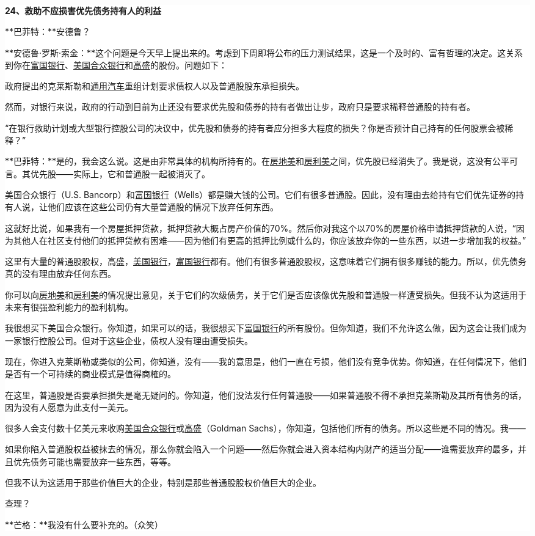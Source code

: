 

**24、救助不应损害优先债务持有人的利益**

**巴菲特：**安德鲁？

**安德鲁·罗斯·索金：**这个问题是今天早上提出来的。考虑到下周即将公布的压力测试结果，这是一个及时的、富有哲理的决定。这关系到你在[富国银行](https://xueqiu.com/S/WFC?from=status_stock_match)、[美国合众银行](https://xueqiu.com/S/USB?from=status_stock_match)和[高盛](https://xueqiu.com/S/GS?from=status_stock_match)的股份。问题如下：

政府提出的克莱斯勒和[通用汽车](https://xueqiu.com/S/GM?from=status_stock_match)重组计划要求债权人以及普通股股东承担损失。

然而，对银行来说，政府的行动到目前为止还没有要求优先股和债券的持有者做出让步，政府只是要求稀释普通股的持有者。

“在银行救助计划或大型银行控股公司的决议中，优先股和债券的持有者应分担多大程度的损失？你是否预计自己持有的任何股票会被稀释？”

**巴菲特：**是的，我会这么说。这是由非常具体的机构所持有的。在[房地美](https://xueqiu.com/S/FMCC?from=status_stock_match)和[房利美](https://xueqiu.com/S/FNMA?from=status_stock_match)之间，优先股已经消失了。我是说，这没有公平可言。其优先股——实际上，它和普通股一起被消灭了。

美国合众银行（U.S.
Bancorp）和[富国银行](https://xueqiu.com/S/WFC?from=status_stock_match)（Wells）都是赚大钱的公司。它们有很多普通股。因此，没有理由去给持有它们优先证券的持有人说，让他们应该在这些公司仍有大量普通股的情况下放弃任何东西。

这就好比说，如果我有一个房屋抵押贷款，抵押贷款大概占房产价值的70%。然后你对我这个以70%的房屋价格申请抵押贷款的人说，“因为其他人在社区支付他们的抵押贷款有困难——因为他们有更高的抵押比例或什么的，你应该放弃你的一些东西，以进一步增加我的权益。”

这里有大量的普通股股权，高盛，[美国银行](https://xueqiu.com/S/BAC?from=status_stock_match)，[富国银行](https://xueqiu.com/S/WFC?from=status_stock_match)都有。他们有很多普通股股权，这意味着它们拥有很多赚钱的能力。所以，优先债务真的没有理由放弃任何东西。

你可以向[房地美](https://xueqiu.com/S/FMCC?from=status_stock_match)和[房利美](https://xueqiu.com/S/FNMA?from=status_stock_match)的情况提出意见，关于它们的次级债务，关于它们是否应该像优先股和普通股一样遭受损失。但我不认为这适用于未来有很强盈利能力的盈利机构。

我很想买下美国合众银行。你知道，如果可以的话，我很想买下[富国银行](https://xueqiu.com/S/WFC?from=status_stock_match)的所有股份。但你知道，我们不允许这么做，因为这会让我们成为一家银行控股公司。但对于这些企业，债权人没有理由遭受损失。

现在，你进入克莱斯勒或类似的公司，你知道，没有——我的意思是，他们一直在亏损，他们没有竞争优势。你知道，在任何情况下，他们是否有一个可持续的商业模式是值得商榷的。

在这里，普通股是否要承担损失是毫无疑问的。你知道，他们没法发行任何普通股——如果普通股不得不承担克莱斯勒及其所有债务的话，因为没有人愿意为此支付一美元。

很多人会支付数十亿美元来收购[美国合众银行](https://xueqiu.com/S/USB?from=status_stock_match)或[高盛](https://xueqiu.com/S/GS?from=status_stock_match)（Goldman Sachs），你知道，包括他们所有的债务。所以这些是不同的情况。我——

如果你陷入普通股权益被抹去的情况，那么你就会陷入一个问题——然后你就会进入资本结构内财产的适当分配——谁需要放弃的最多，并且优先债务可能也需要放弃一些东西，等等。

但我不认为这适用于那些价值巨大的企业，特别是那些普通股股权价值巨大的企业。

查理？

**芒格：**我没有什么要补充的。（众笑）